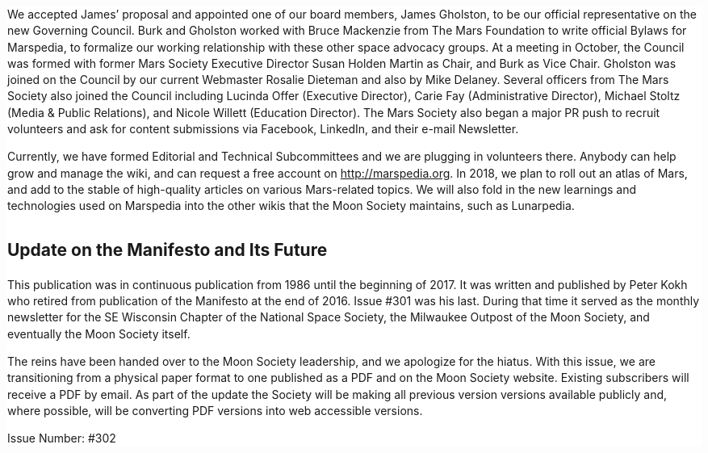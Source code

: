 We accepted James’ proposal and appointed one of our board members, James Gholston, to be our official representative on the new Governing Council.  Burk and Gholston worked with Bruce Mackenzie from The Mars Foundation to write official Bylaws for Marspedia, to formalize our working relationship with these other space advocacy groups. At a meeting in October, the Council was formed with former Mars Society Executive Director Susan Holden Martin as Chair, and Burk as Vice Chair. Gholston was joined on the Council by our current Webmaster Rosalie Dieteman and also by Mike Delaney.  Several officers from The Mars Society also joined the Council including Lucinda Offer (Executive Director), Carie Fay (Administrative Director), Michael Stoltz (Media & Public Relations), and Nicole Willett (Education Director).  The Mars Society also began a major PR push to recruit volunteers and ask for content submissions via Facebook, LinkedIn, and their e-mail Newsletter.

Currently, we have formed Editorial and Technical Subcommittees and we are plugging in volunteers there.  Anybody can help grow and manage the wiki, and can request a free account on <http://marspedia.org>.  In 2018, we plan to roll out an atlas of Mars, and add to the stable of high-quality articles on various Mars-related topics.  We will also fold in the new learnings and technologies used on Marspedia into the other wikis that the Moon Society maintains, such as Lunarpedia.


## Update on the Manifesto and Its Future

This publication was in continuous publication from 1986 until the beginning of 2017. It was written and published by Peter Kokh who retired from publication of the Manifesto at the end of 2016. Issue #301 was his last. During that time it served as the monthly newsletter for the SE Wisconsin Chapter of the National Space Society, the Milwaukee Outpost of the Moon Society, and eventually the Moon Society itself.

The reins have been handed over to the Moon Society leadership, and we apologize for the hiatus. With this issue, we are transitioning from a physical paper format to one published as a PDF and on the Moon Society website. Existing subscribers will receive a PDF by email.
As part of the update the Society will be making all previous version versions available publicly and, where possible, will be converting PDF versions into web accessible versions.

Issue Number: 
#302